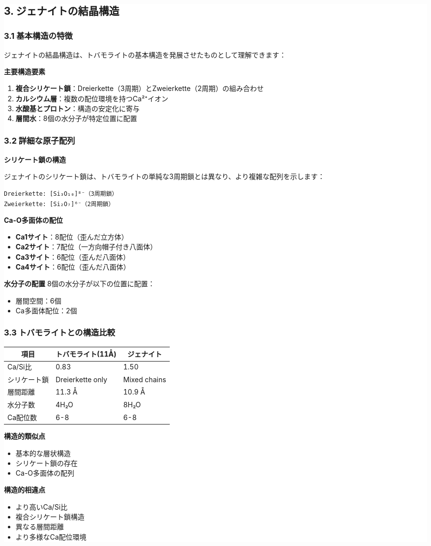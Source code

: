 ## 3. ジェナイトの結晶構造

### 3.1 基本構造の特徴

ジェナイトの結晶構造は、トバモライトの基本構造を発展させたものとして理解できます：

**主要構造要素**
1. **複合シリケート鎖**：Dreierkette（3周期）とZweierkette（2周期）の組み合わせ
2. **カルシウム層**：複数の配位環境を持つCa²⁺イオン
3. **水酸基とプロトン**：構造の安定化に寄与
4. **層間水**：8個の水分子が特定位置に配置

### 3.2 詳細な原子配列

**シリケート鎖の構造**

ジェナイトのシリケート鎖は、トバモライトの単純な3周期鎖とは異なり、より複雑な配列を示します：

```
Dreierkette: [Si₃O₁₀]⁸⁻（3周期鎖）
Zweierkette: [Si₂O₇]⁶⁻（2周期鎖）
```

**Ca-O多面体の配位**
- **Ca1サイト**：8配位（歪んだ立方体）
- **Ca2サイト**：7配位（一方向帽子付き八面体）
- **Ca3サイト**：6配位（歪んだ八面体）
- **Ca4サイト**：6配位（歪んだ八面体）

**水分子の配置**
8個の水分子が以下の位置に配置：
- 層間空間：6個
- Ca多面体配位：2個

### 3.3 トバモライトとの構造比較

| 項目 | トバモライト(11Å) | ジェナイト |
|------|------------------|------------|
| Ca/Si比 | 0.83 | 1.50 |
| シリケート鎖 | Dreierkette only | Mixed chains |
| 層間距離 | 11.3 Å | 10.9 Å |
| 水分子数 | 4H₂O | 8H₂O |
| Ca配位数 | 6-8 | 6-8 |

**構造的類似点**
- 基本的な層状構造
- シリケート鎖の存在
- Ca-O多面体の配列

**構造的相違点**
- より高いCa/Si比
- 複合シリケート鎖構造
- 異なる層間距離
- より多様なCa配位環境
